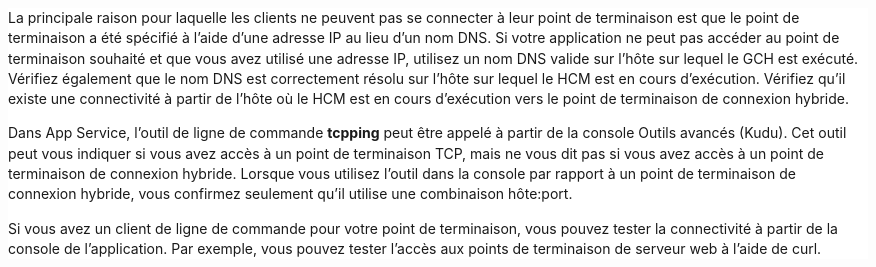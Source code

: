 La principale raison pour laquelle les clients ne peuvent pas se connecter à leur point de terminaison est que le point de terminaison a été spécifié à l’aide d’une adresse IP au lieu d’un nom DNS. Si votre application ne peut pas accéder au point de terminaison souhaité et que vous avez utilisé une adresse IP, utilisez un nom DNS valide sur l’hôte sur lequel le GCH est exécuté. Vérifiez également que le nom DNS est correctement résolu sur l’hôte sur lequel le HCM est en cours d’exécution. Vérifiez qu’il existe une connectivité à partir de l’hôte où le HCM est en cours d’exécution vers le point de terminaison de connexion hybride.  

Dans App Service, l’outil de ligne de commande **tcpping** peut être appelé à partir de la console Outils avancés (Kudu). Cet outil peut vous indiquer si vous avez accès à un point de terminaison TCP, mais ne vous dit pas si vous avez accès à un point de terminaison de connexion hybride. Lorsque vous utilisez l’outil dans la console par rapport à un point de terminaison de connexion hybride, vous confirmez seulement qu’il utilise une combinaison hôte:port.  

Si vous avez un client de ligne de commande pour votre point de terminaison, vous pouvez tester la connectivité à partir de la console de l’application. Par exemple, vous pouvez tester l’accès aux points de terminaison de serveur web à l’aide de curl.



[1]: ./media/app-service-hybrid-connections/hybridconn-connectiondiagram.png
[2]: ./media/app-service-hybrid-connections/hybridconn-portal.png
[3]: ./media/app-service-hybrid-connections/hybridconn-addhc.png
[4]: ./media/app-service-hybrid-connections/hybridconn-createhc.png
[5]: ./media/app-service-hybrid-connections/hybridconn-properties.png
[6]: ./media/app-service-hybrid-connections/hybridconn-aspproperties.png
[7]: ./media/app-service-hybrid-connections/hybridconn-hcm.png
[8]: ./media/app-service-hybrid-connections/hybridconn-hcmadd.png
[9]: ./media/app-service-hybrid-connections/hybridconn-hcmadded.png
[10]: ./media/app-service-hybrid-connections/hybridconn-hcmdetails.png
[11]: ./media/app-service-hybrid-connections/hybridconn-manual.png
[12]: ./media/app-service-hybrid-connections/hybridconn-bt.png


[HCService]: /azure/service-bus-relay/relay-hybrid-connections-protocol/
[portal]: https://portal.azure.com/
[oldhc]: /azure/biztalk-services/integration-hybrid-connection-overview/
[sbpricing]: https://azure.microsoft.com/pricing/details/service-bus/
[armclient]: https://github.com/projectkudu/ARMClient/
